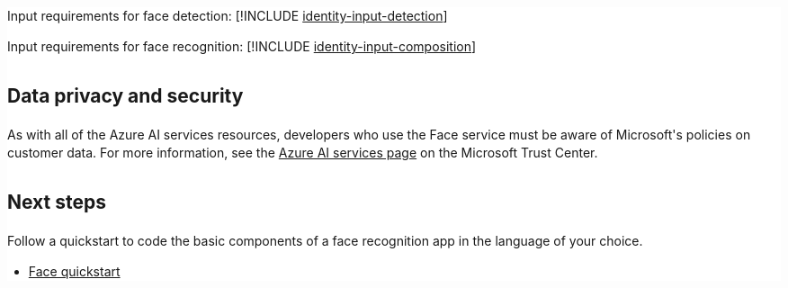 Input requirements for face detection:
[!INCLUDE [identity-input-detection](includes/identity-input-detection.md)]

Input requirements for face recognition:
[!INCLUDE [identity-input-composition](includes/identity-input-composition.md)]


## Data privacy and security

As with all of the Azure AI services resources, developers who use the Face service must be aware of Microsoft's policies on customer data. For more information, see the [Azure AI services page](https://www.microsoft.com/trustcenter/cloudservices/cognitiveservices) on the Microsoft Trust Center.

## Next steps

Follow a quickstart to code the basic components of a face recognition app in the language of your choice.

- [Face quickstart](quickstarts-sdk/identity-client-library.md)
